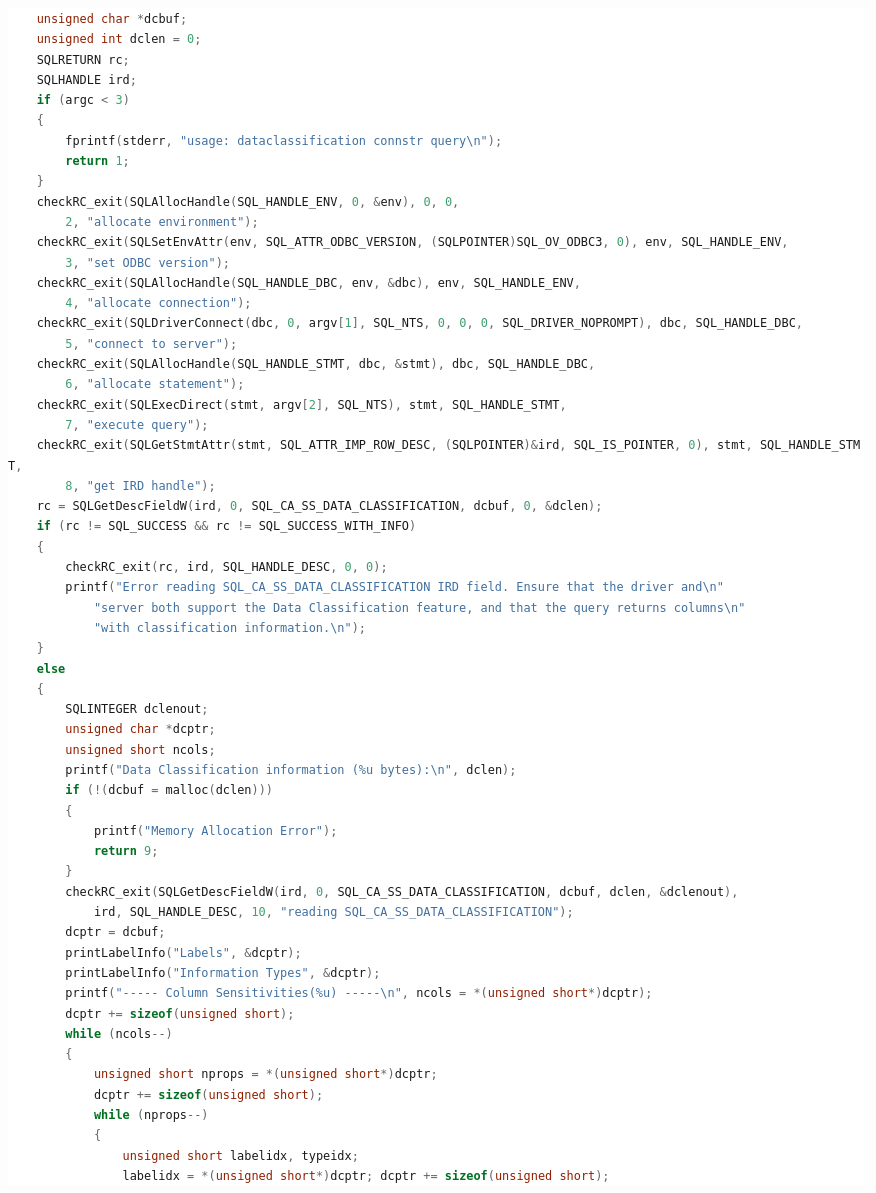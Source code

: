 ```cpp
    unsigned char *dcbuf;
    unsigned int dclen = 0;
    SQLRETURN rc;
    SQLHANDLE ird;
    if (argc < 3)
    {
        fprintf(stderr, "usage: dataclassification connstr query\n");
        return 1;
    }
    checkRC_exit(SQLAllocHandle(SQL_HANDLE_ENV, 0, &env), 0, 0,
        2, "allocate environment");
    checkRC_exit(SQLSetEnvAttr(env, SQL_ATTR_ODBC_VERSION, (SQLPOINTER)SQL_OV_ODBC3, 0), env, SQL_HANDLE_ENV,
        3, "set ODBC version");
    checkRC_exit(SQLAllocHandle(SQL_HANDLE_DBC, env, &dbc), env, SQL_HANDLE_ENV,
        4, "allocate connection");
    checkRC_exit(SQLDriverConnect(dbc, 0, argv[1], SQL_NTS, 0, 0, 0, SQL_DRIVER_NOPROMPT), dbc, SQL_HANDLE_DBC,
        5, "connect to server");
    checkRC_exit(SQLAllocHandle(SQL_HANDLE_STMT, dbc, &stmt), dbc, SQL_HANDLE_DBC,
        6, "allocate statement");
    checkRC_exit(SQLExecDirect(stmt, argv[2], SQL_NTS), stmt, SQL_HANDLE_STMT,
        7, "execute query");
    checkRC_exit(SQLGetStmtAttr(stmt, SQL_ATTR_IMP_ROW_DESC, (SQLPOINTER)&ird, SQL_IS_POINTER, 0), stmt, SQL_HANDLE_STMT,
        8, "get IRD handle");
    rc = SQLGetDescFieldW(ird, 0, SQL_CA_SS_DATA_CLASSIFICATION, dcbuf, 0, &dclen);
    if (rc != SQL_SUCCESS && rc != SQL_SUCCESS_WITH_INFO)
    {
        checkRC_exit(rc, ird, SQL_HANDLE_DESC, 0, 0);
        printf("Error reading SQL_CA_SS_DATA_CLASSIFICATION IRD field. Ensure that the driver and\n"
            "server both support the Data Classification feature, and that the query returns columns\n"
            "with classification information.\n");
    }
    else
    {
        SQLINTEGER dclenout;
        unsigned char *dcptr;
        unsigned short ncols;
        printf("Data Classification information (%u bytes):\n", dclen);
        if (!(dcbuf = malloc(dclen)))
        {
            printf("Memory Allocation Error");
            return 9;
        }
        checkRC_exit(SQLGetDescFieldW(ird, 0, SQL_CA_SS_DATA_CLASSIFICATION, dcbuf, dclen, &dclenout),
            ird, SQL_HANDLE_DESC, 10, "reading SQL_CA_SS_DATA_CLASSIFICATION");
        dcptr = dcbuf;
        printLabelInfo("Labels", &dcptr);
        printLabelInfo("Information Types", &dcptr);
        printf("----- Column Sensitivities(%u) -----\n", ncols = *(unsigned short*)dcptr);
        dcptr += sizeof(unsigned short);
        while (ncols--)
        {
            unsigned short nprops = *(unsigned short*)dcptr;
            dcptr += sizeof(unsigned short);
            while (nprops--)
            {
                unsigned short labelidx, typeidx;
                labelidx = *(unsigned short*)dcptr; dcptr += sizeof(unsigned short);
```
